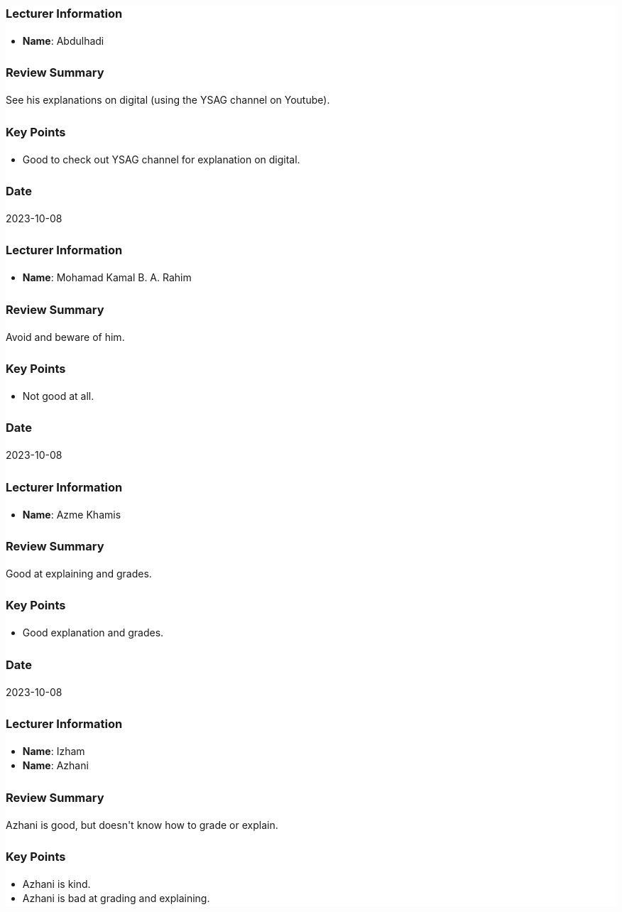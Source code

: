 ### Lecturer Information
- **Name**: Abdulhadi

### Review Summary
See his explanations on digital (using the YSAG channel on Youtube).

### Key Points
- Good to check out YSAG channel for explanation on digital.

### Date
2023-10-08

### Lecturer Information
- **Name**: Mohamad Kamal B. A. Rahim

### Review Summary
Avoid and beware of him.

### Key Points
- Not good at all.

### Date
2023-10-08

### Lecturer Information
- **Name**: Azme Khamis

### Review Summary
Good at explaining and grades.

### Key Points
- Good explanation and grades.

### Date
2023-10-08

### Lecturer Information
- **Name**: Izham
- **Name**: Azhani

### Review Summary
Azhani is good, but doesn't know how to grade or explain.

### Key Points
- Azhani is kind.
- Azhani is bad at grading and explaining.
